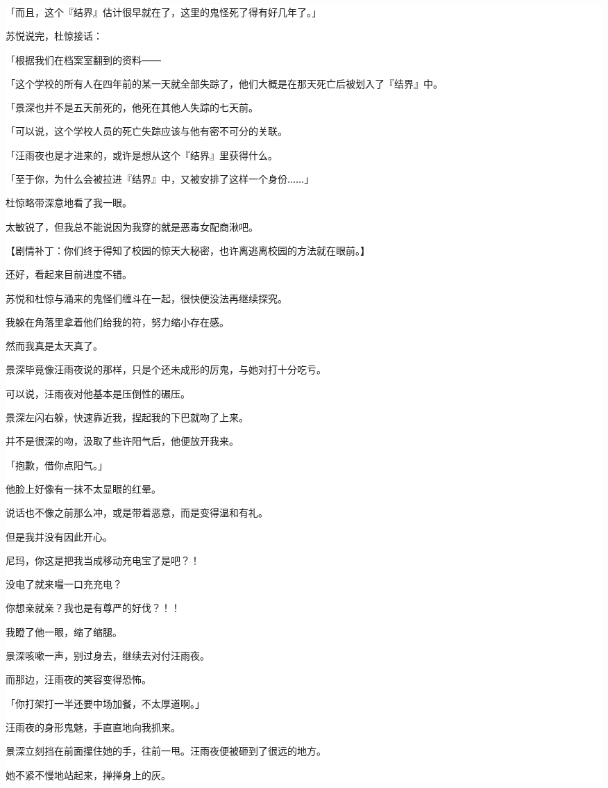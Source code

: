 「而且，这个『结界』估计很早就在了，这里的鬼怪死了得有好几年了。」

苏悦说完，杜惊接话：

「根据我们在档案室翻到的资料——

「这个学校的所有人在四年前的某一天就全部失踪了，他们大概是在那天死亡后被划入了『结界』中。

「景深也并不是五天前死的，他死在其他人失踪的七天前。

「可以说，这个学校人员的死亡失踪应该与他有密不可分的关联。

「汪雨夜也是才进来的，或许是想从这个『结界』里获得什么。

「至于你，为什么会被拉进『结界』中，又被安排了这样一个身份……」

杜惊略带深意地看了我一眼。

太敏锐了，但我总不能说因为我穿的就是恶毒女配商湫吧。

【剧情补丁：你们终于得知了校园的惊天大秘密，也许离逃离校园的方法就在眼前。】

还好，看起来目前进度不错。

苏悦和杜惊与涌来的鬼怪们缠斗在一起，很快便没法再继续探究。

我躲在角落里拿着他们给我的符，努力缩小存在感。

然而我真是太天真了。

景深毕竟像汪雨夜说的那样，只是个还未成形的厉鬼，与她对打十分吃亏。

可以说，汪雨夜对他基本是压倒性的碾压。

景深左闪右躲，快速靠近我，捏起我的下巴就吻了上来。

并不是很深的吻，汲取了些许阳气后，他便放开我来。

「抱歉，借你点阳气。」

他脸上好像有一抹不太显眼的红晕。

说话也不像之前那么冲，或是带着恶意，而是变得温和有礼。

但是我并没有因此开心。

尼玛，你这是把我当成移动充电宝了是吧？！

没电了就来嘬一口充充电？

你想亲就亲？我也是有尊严的好伐？！！

我瞪了他一眼，缩了缩腿。

景深咳嗽一声，别过身去，继续去对付汪雨夜。

而那边，汪雨夜的笑容变得恐怖。

「你打架打一半还要中场加餐，不太厚道啊。」

汪雨夜的身形鬼魅，手直直地向我抓来。

景深立刻挡在前面攥住她的手，往前一甩。汪雨夜便被砸到了很远的地方。

她不紧不慢地站起来，掸掸身上的灰。

